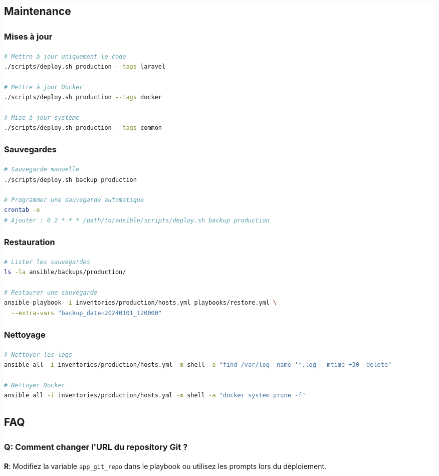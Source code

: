 ## Maintenance

### Mises à jour

```bash
# Mettre à jour uniquement le code
./scripts/deploy.sh production --tags laravel

# Mettre à jour Docker
./scripts/deploy.sh production --tags docker

# Mise à jour système
./scripts/deploy.sh production --tags common
```

### Sauvegardes

```bash
# Sauvegarde manuelle
./scripts/deploy.sh backup production

# Programmer une sauvegarde automatique
crontab -e
# Ajouter : 0 2 * * * /path/to/ansible/scripts/deploy.sh backup production
```

### Restauration

```bash
# Lister les sauvegardes
ls -la ansible/backups/production/

# Restaurer une sauvegarde
ansible-playbook -i inventories/production/hosts.yml playbooks/restore.yml \
  --extra-vars "backup_date=20240101_120000"
```

### Nettoyage

```bash
# Nettoyer les logs
ansible all -i inventories/production/hosts.yml -m shell -a "find /var/log -name '*.log' -mtime +30 -delete"

# Nettoyer Docker
ansible all -i inventories/production/hosts.yml -m shell -a "docker system prune -f"
```

## FAQ

### Q: Comment changer l'URL du repository Git ?
**R**: Modifiez la variable `app_git_repo` dans le playbook ou utilisez les prompts lors du déploiement.
